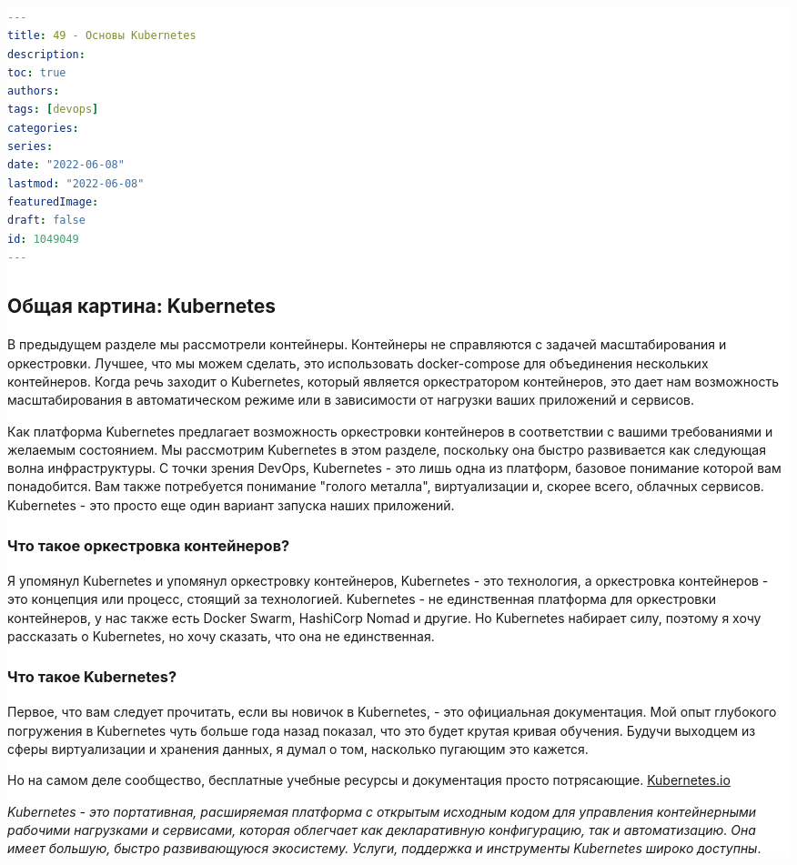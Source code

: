 ```yaml
---
title: 49 - Основы Kubernetes
description: 
toc: true
authors:
tags: [devops]
categories:
series: 
date: "2022-06-08"
lastmod: "2022-06-08"
featuredImage:
draft: false
id: 1049049
---
```

## Общая картина: Kubernetes

В предыдущем разделе мы рассмотрели контейнеры. Контейнеры не справляются с задачей масштабирования и оркестровки. Лучшее, что мы можем сделать, это использовать docker-compose для объединения нескольких контейнеров. Когда речь заходит о Kubernetes, который является оркестратором контейнеров, это дает нам возможность масштабирования в автоматическом режиме или в зависимости от нагрузки ваших приложений и сервисов. 

Как платформа Kubernetes предлагает возможность оркестровки контейнеров в соответствии с вашими требованиями и желаемым состоянием. Мы рассмотрим Kubernetes в этом разделе, поскольку она быстро развивается как следующая волна инфраструктуры. С точки зрения DevOps, Kubernetes - это лишь одна из платформ, базовое понимание которой вам понадобится. Вам также потребуется понимание "голого металла", виртуализации и, скорее всего, облачных сервисов. Kubernetes - это просто еще один вариант запуска наших приложений. 

### Что такое оркестровка контейнеров?

Я упомянул Kubernetes и упомянул оркестровку контейнеров, Kubernetes - это технология, а оркестровка контейнеров - это концепция или процесс, стоящий за технологией. Kubernetes - не единственная платформа для оркестровки контейнеров, у нас также есть Docker Swarm, HashiCorp Nomad и другие. Но Kubernetes набирает силу, поэтому я хочу рассказать о Kubernetes, но хочу сказать, что она не единственная. 

### Что такое Kubernetes?

Первое, что вам следует прочитать, если вы новичок в Kubernetes, - это официальная документация. Мой опыт глубокого погружения в Kubernetes чуть больше года назад показал, что это будет крутая кривая обучения. Будучи выходцем из сферы виртуализации и хранения данных, я думал о том, насколько пугающим это кажется. 

Но на самом деле сообщество, бесплатные учебные ресурсы и документация просто потрясающие. [Kubernetes.io](https://kubernetes.io/docs/concepts/overview/what-is-kubernetes/) 

*Kubernetes - это портативная, расширяемая платформа с открытым исходным кодом для управления контейнерными рабочими нагрузками и сервисами, которая облегчает как декларативную конфигурацию, так и автоматизацию. Она имеет большую, быстро развивающуюся экосистему. Услуги, поддержка и инструменты Kubernetes широко доступны*.
